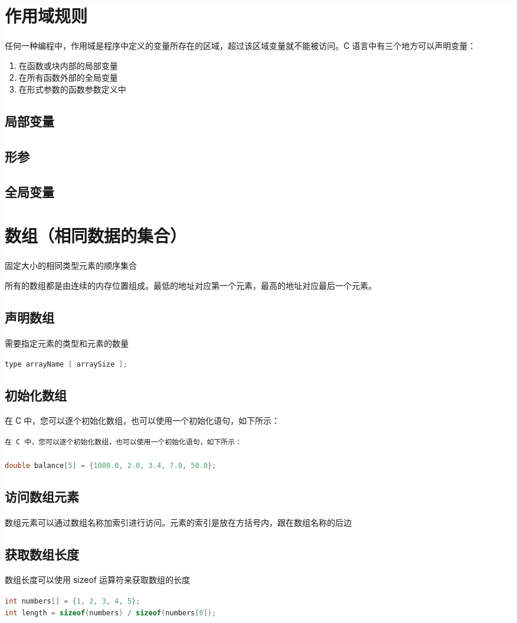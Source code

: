 


# 作用域规则
任何一种编程中，作用域是程序中定义的变量所存在的区域，超过该区域变量就不能被访问。C 语言中有三个地方可以声明变量：

1. 在函数或块内部的局部变量
2. 在所有函数外部的全局变量
3. 在形式参数的函数参数定义中



## 局部变量
## 形参
## 全局变量


# 数组（相同数据的集合）
固定大小的相同类型元素的顺序集合

所有的数组都是由连续的内存位置组成。最低的地址对应第一个元素，最高的地址对应最后一个元素。

## 声明数组
需要指定元素的类型和元素的数量

```c
type arrayName [ arraySize ];

```

## 初始化数组
在 C 中，您可以逐个初始化数组，也可以使用一个初始化语句，如下所示：

```c
在 C 中，您可以逐个初始化数组，也可以使用一个初始化语句，如下所示：

double balance[5] = {1000.0, 2.0, 3.4, 7.0, 50.0};	
```



## 访问数组元素
数组元素可以通过数组名称加索引进行访问。元素的索引是放在方括号内，跟在数组名称的后边



## 获取数组长度
数组长度可以使用 sizeof 运算符来获取数组的长度

```c
int numbers[] = {1, 2, 3, 4, 5};
int length = sizeof(numbers) / sizeof(numbers[0]);
```
